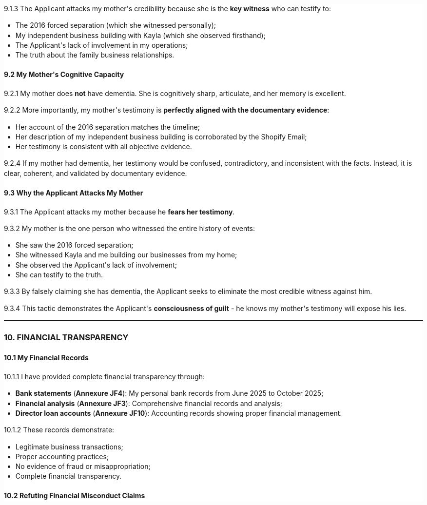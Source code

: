 9.1.3 The Applicant attacks my mother's credibility because she is the **key witness** who can testify to:
- The 2016 forced separation (which she witnessed personally);
- My independent business building with Kayla (which she observed firsthand);
- The Applicant's lack of involvement in my operations;
- The truth about the family business relationships.

#### 9.2 My Mother's Cognitive Capacity

9.2.1 My mother does **not** have dementia. She is cognitively sharp, articulate, and her memory is excellent.

9.2.2 More importantly, my mother's testimony is **perfectly aligned with the documentary evidence**:
- Her account of the 2016 separation matches the timeline;
- Her description of my independent business building is corroborated by the Shopify Email;
- Her testimony is consistent with all objective evidence.

9.2.4 If my mother had dementia, her testimony would be confused, contradictory, and inconsistent with the facts. Instead, it is clear, coherent, and validated by documentary evidence.

#### 9.3 Why the Applicant Attacks My Mother

9.3.1 The Applicant attacks my mother because he **fears her testimony**.

9.3.2 My mother is the one person who witnessed the entire history of events:
- She saw the 2016 forced separation;
- She witnessed Kayla and me building our businesses from my home;
- She observed the Applicant's lack of involvement;
- She can testify to the truth.

9.3.3 By falsely claiming she has dementia, the Applicant seeks to eliminate the most credible witness against him.

9.3.4 This tactic demonstrates the Applicant's **consciousness of guilt** - he knows my mother's testimony will expose his lies.

---

### 10. FINANCIAL TRANSPARENCY

#### 10.1 My Financial Records

10.1.1 I have provided complete financial transparency through:
- **Bank statements** (**Annexure JF4**): My personal bank records from June 2025 to October 2025;
- **Financial analysis** (**Annexure JF3**): Comprehensive financial records and analysis;
- **Director loan accounts** (**Annexure JF10**): Accounting records showing proper financial management.

10.1.2 These records demonstrate:
- Legitimate business transactions;
- Proper accounting practices;
- No evidence of fraud or misappropriation;
- Complete financial transparency.

#### 10.2 Refuting Financial Misconduct Claims
